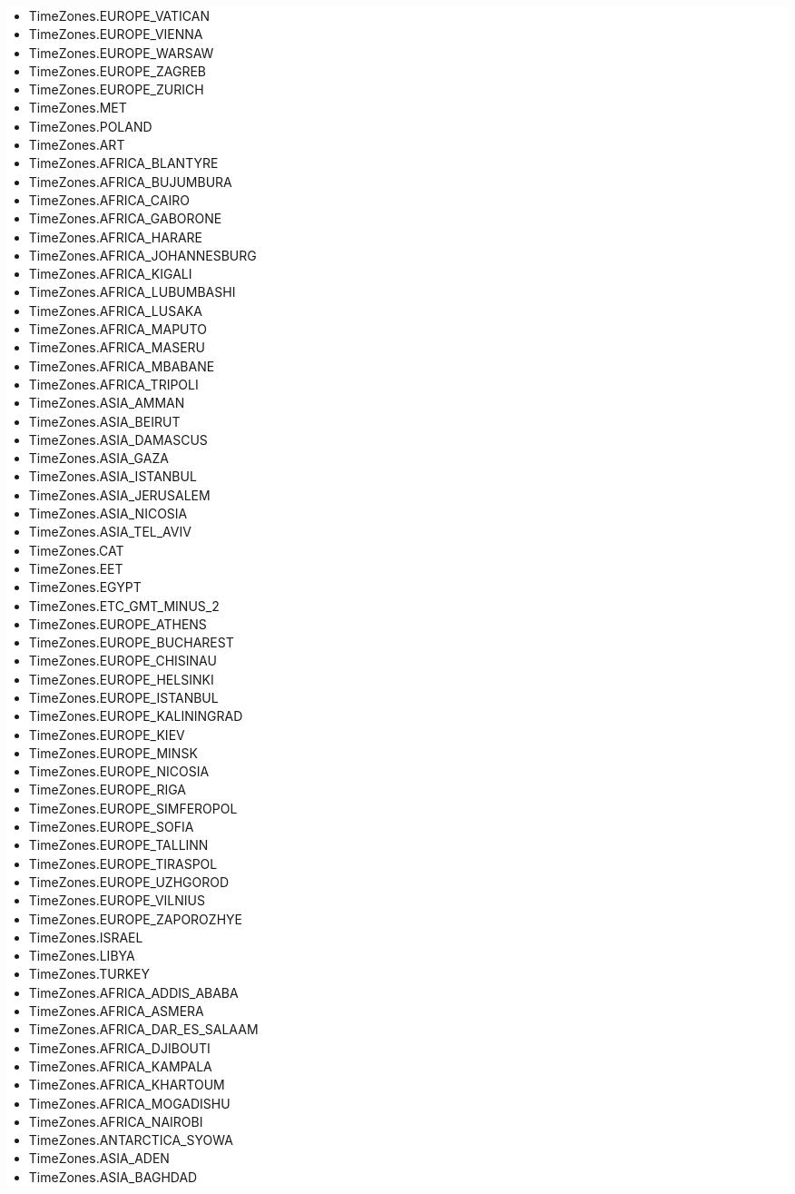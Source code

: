 -   TimeZones.EUROPE_VATICAN
-   TimeZones.EUROPE_VIENNA
-   TimeZones.EUROPE_WARSAW
-   TimeZones.EUROPE_ZAGREB
-   TimeZones.EUROPE_ZURICH
-   TimeZones.MET
-   TimeZones.POLAND
-   TimeZones.ART
-   TimeZones.AFRICA_BLANTYRE
-   TimeZones.AFRICA_BUJUMBURA
-   TimeZones.AFRICA_CAIRO
-   TimeZones.AFRICA_GABORONE
-   TimeZones.AFRICA_HARARE
-   TimeZones.AFRICA_JOHANNESBURG
-   TimeZones.AFRICA_KIGALI
-   TimeZones.AFRICA_LUBUMBASHI
-   TimeZones.AFRICA_LUSAKA
-   TimeZones.AFRICA_MAPUTO
-   TimeZones.AFRICA_MASERU
-   TimeZones.AFRICA_MBABANE
-   TimeZones.AFRICA_TRIPOLI
-   TimeZones.ASIA_AMMAN
-   TimeZones.ASIA_BEIRUT
-   TimeZones.ASIA_DAMASCUS
-   TimeZones.ASIA_GAZA
-   TimeZones.ASIA_ISTANBUL
-   TimeZones.ASIA_JERUSALEM
-   TimeZones.ASIA_NICOSIA
-   TimeZones.ASIA_TEL_AVIV
-   TimeZones.CAT
-   TimeZones.EET
-   TimeZones.EGYPT
-   TimeZones.ETC_GMT_MINUS_2
-   TimeZones.EUROPE_ATHENS
-   TimeZones.EUROPE_BUCHAREST
-   TimeZones.EUROPE_CHISINAU
-   TimeZones.EUROPE_HELSINKI
-   TimeZones.EUROPE_ISTANBUL
-   TimeZones.EUROPE_KALININGRAD
-   TimeZones.EUROPE_KIEV
-   TimeZones.EUROPE_MINSK
-   TimeZones.EUROPE_NICOSIA
-   TimeZones.EUROPE_RIGA
-   TimeZones.EUROPE_SIMFEROPOL
-   TimeZones.EUROPE_SOFIA
-   TimeZones.EUROPE_TALLINN
-   TimeZones.EUROPE_TIRASPOL
-   TimeZones.EUROPE_UZHGOROD
-   TimeZones.EUROPE_VILNIUS
-   TimeZones.EUROPE_ZAPOROZHYE
-   TimeZones.ISRAEL
-   TimeZones.LIBYA
-   TimeZones.TURKEY
-   TimeZones.AFRICA_ADDIS_ABABA
-   TimeZones.AFRICA_ASMERA
-   TimeZones.AFRICA_DAR_ES_SALAAM
-   TimeZones.AFRICA_DJIBOUTI
-   TimeZones.AFRICA_KAMPALA
-   TimeZones.AFRICA_KHARTOUM
-   TimeZones.AFRICA_MOGADISHU
-   TimeZones.AFRICA_NAIROBI
-   TimeZones.ANTARCTICA_SYOWA
-   TimeZones.ASIA_ADEN
-   TimeZones.ASIA_BAGHDAD